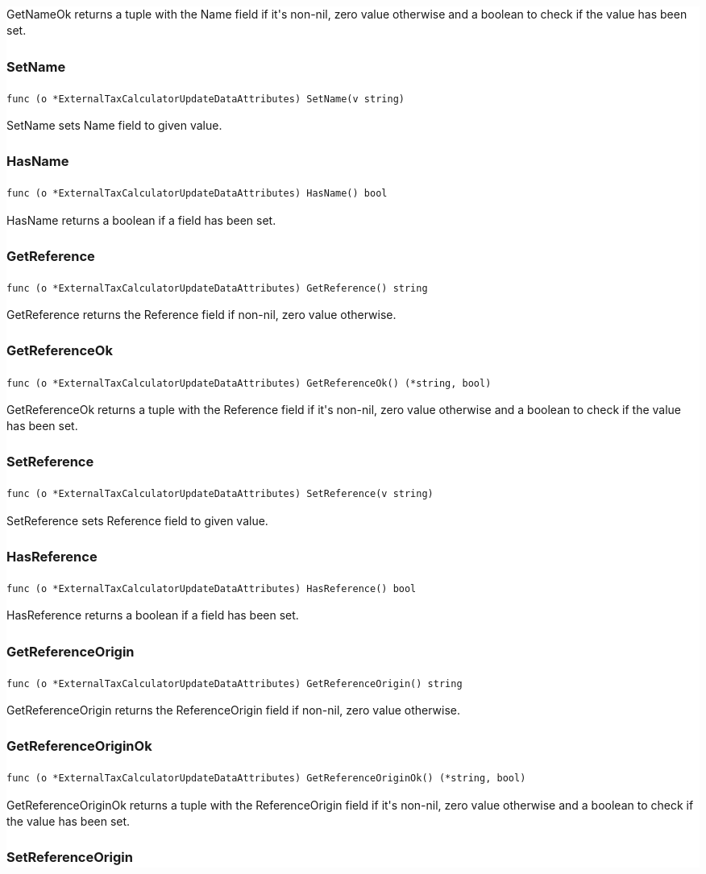 GetNameOk returns a tuple with the Name field if it's non-nil, zero value otherwise
and a boolean to check if the value has been set.

### SetName

`func (o *ExternalTaxCalculatorUpdateDataAttributes) SetName(v string)`

SetName sets Name field to given value.

### HasName

`func (o *ExternalTaxCalculatorUpdateDataAttributes) HasName() bool`

HasName returns a boolean if a field has been set.

### GetReference

`func (o *ExternalTaxCalculatorUpdateDataAttributes) GetReference() string`

GetReference returns the Reference field if non-nil, zero value otherwise.

### GetReferenceOk

`func (o *ExternalTaxCalculatorUpdateDataAttributes) GetReferenceOk() (*string, bool)`

GetReferenceOk returns a tuple with the Reference field if it's non-nil, zero value otherwise
and a boolean to check if the value has been set.

### SetReference

`func (o *ExternalTaxCalculatorUpdateDataAttributes) SetReference(v string)`

SetReference sets Reference field to given value.

### HasReference

`func (o *ExternalTaxCalculatorUpdateDataAttributes) HasReference() bool`

HasReference returns a boolean if a field has been set.

### GetReferenceOrigin

`func (o *ExternalTaxCalculatorUpdateDataAttributes) GetReferenceOrigin() string`

GetReferenceOrigin returns the ReferenceOrigin field if non-nil, zero value otherwise.

### GetReferenceOriginOk

`func (o *ExternalTaxCalculatorUpdateDataAttributes) GetReferenceOriginOk() (*string, bool)`

GetReferenceOriginOk returns a tuple with the ReferenceOrigin field if it's non-nil, zero value otherwise
and a boolean to check if the value has been set.

### SetReferenceOrigin
